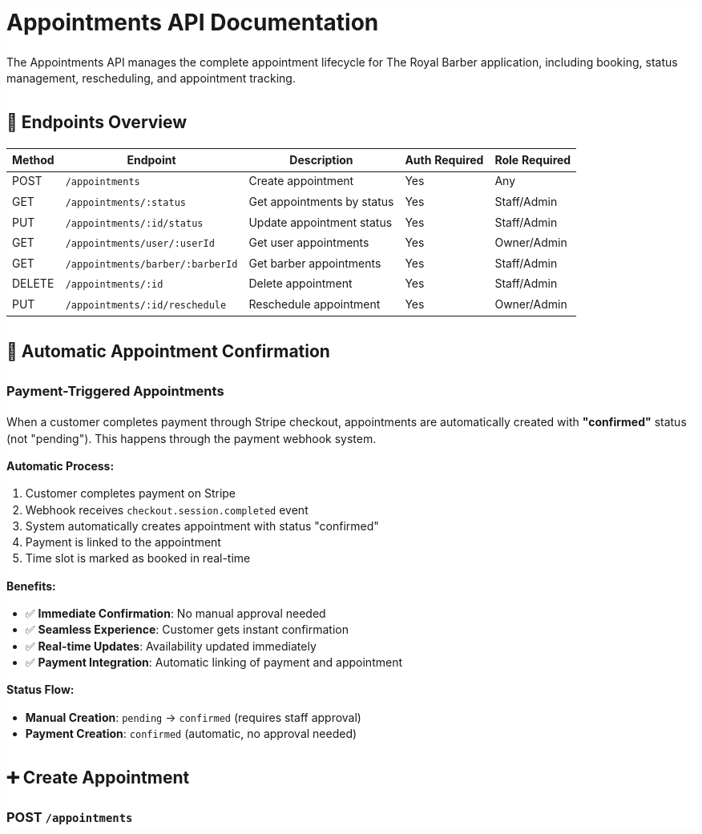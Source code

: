 # Appointments API Documentation

The Appointments API manages the complete appointment lifecycle for The Royal Barber application, including booking, status management, rescheduling, and appointment tracking.

## 📅 Endpoints Overview

| Method | Endpoint | Description | Auth Required | Role Required |
|--------|----------|-------------|---------------|---------------|
| POST | `/appointments` | Create appointment | Yes | Any |
| GET | `/appointments/:status` | Get appointments by status | Yes | Staff/Admin |
| PUT | `/appointments/:id/status` | Update appointment status | Yes | Staff/Admin |
| GET | `/appointments/user/:userId` | Get user appointments | Yes | Owner/Admin |
| GET | `/appointments/barber/:barberId` | Get barber appointments | Yes | Staff/Admin |
| DELETE | `/appointments/:id` | Delete appointment | Yes | Staff/Admin |
| PUT | `/appointments/:id/reschedule` | Reschedule appointment | Yes | Owner/Admin |

## 🔄 Automatic Appointment Confirmation

### Payment-Triggered Appointments

When a customer completes payment through Stripe checkout, appointments are automatically created with **"confirmed"** status (not "pending"). This happens through the payment webhook system.

**Automatic Process:**
1. Customer completes payment on Stripe
2. Webhook receives `checkout.session.completed` event
3. System automatically creates appointment with status "confirmed"
4. Payment is linked to the appointment
5. Time slot is marked as booked in real-time

**Benefits:**
- ✅ **Immediate Confirmation**: No manual approval needed
- ✅ **Seamless Experience**: Customer gets instant confirmation
- ✅ **Real-time Updates**: Availability updated immediately
- ✅ **Payment Integration**: Automatic linking of payment and appointment

**Status Flow:**
- **Manual Creation**: `pending` → `confirmed` (requires staff approval)
- **Payment Creation**: `confirmed` (automatic, no approval needed)

## ➕ Create Appointment

### POST `/appointments`
